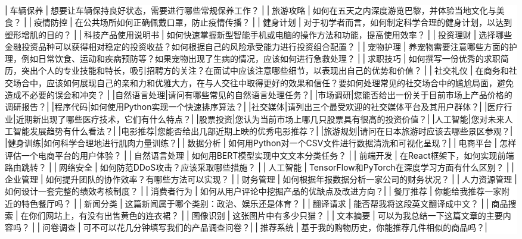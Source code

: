 | 车辆保养           | 想要让车辆保持良好状态，需要进行哪些常规保养工作？                                                                                                                                                                                                                                                                                                                                                                                                                                                                                            |
| 旅游攻略           | 如何在五天之内深度游览巴黎，并体验当地文化与美食？                                                                                                                                                                                                                                                                                                                                                                                                                                                                                            |
| 疫情防控           | 在公共场所如何正确佩戴口罩，防止疫情传播？                                                                                                                                                                                                                                                                                                                                                                                                                                                                                                   |
| 健身计划           | 对于初学者而言，如何制定科学合理的健身计划，以达到塑形增肌的目的？                                                                                                                                                                                                                                                                                                                                                                                                                                                                         |
| 科技产品使用说明书 | 如何快速掌握新型智能手机或电脑的操作方法和功能，提高使用效率？                                                                                                                                                                                                                                                                                                                                                                                                                                                                             |
| 投资理财           | 选择哪些金融投资品种可以获得相对稳定的投资收益？如何根据自己的风险承受能力进行投资组合配置？                                                                                                                                                                                                                                                                                                                                                                                                                                       |
| 宠物护理           | 养宠物需要注意哪些方面的护理，例如日常饮食、运动和疾病预防等？如果宠物出现了生病的情况，应该如何进行急救处理？                                                                                                                                                                                                                                                                                                                                                                                                                      |
| 求职技巧           | 如何撰写一份优秀的求职简历，突出个人的专业技能和特长，吸引招聘方的关注？在面试中应该注意哪些细节，以表现出自己的优势和价值？                                                                                                                                                                                                                                                                                                                                                                                                       |
| 社交礼仪           | 在商务和社交场合中，应该如何展现自己的亲和力和优雅大方，在与人交往中取得更好的效果和信任？要如何处理常见的社交场合中的尴尬局面，避免造成不必要的误会和冲突？                                                                                                                                                                                                                                                                                                                                                          |
|自然语言处理|请问有哪些常见的自然语言处理任务？|
|市场调研|您能否给出一份关于目前市场上产品价格的调研报告？|
|程序代码|如何使用Python实现一个快速排序算法？|
|社交媒体|请列出三个最受欢迎的社交媒体平台及其用户群体？|
|医疗行业|近期新出现了哪些医疗技术，它们有什么特点？|
|股票投资|您认为当前市场上哪几只股票具有很高的投资价值？|
|人工智能|您对未来人工智能发展趋势有什么看法？|
|电影推荐|您能否给出几部近期上映的优秀电影推荐？|
|旅游规划|请问在日本旅游时应该去哪些景区参观？|
|健身训练|如何科学合理地进行肌肉力量训练？|
| 数据分析 | 如何用Python对一个CSV文件进行数据清洗和可视化呈现？|
| 电商平台 | 怎样评估一个电商平台的用户体验？ |
| 自然语言处理 | 如何用BERT模型实现中文文本分类任务？ |
| 前端开发 | 在React框架下，如何实现前端路由跳转？ |
| 网络安全 | 如何防范DDoS攻击？应该采取哪些措施？ |
| 人工智能 | TensorFlow和PyTorch在深度学习方面有什么区别？ |
| 企业管理 | 如何提升团队的协作效率？有哪些方法可以实现？ |
| 财务管理 | 如何根据年报数据分析一家公司的财务状况？ |
| 人力资源管理 | 如何设计一套完整的绩效考核制度？ |
| 消费者行为 | 如何从用户评论中挖掘产品的优缺点及改进方向？|
| 餐厅推荐 | 你能给我推荐一家附近的特色餐厅吗？ |
| 新闻分类 | 这篇新闻属于哪个类别：政治、娱乐还是体育？ |
| 翻译请求 | 能否帮我将这段英文翻译成中文？ |
| 商品搜索 | 在你们网站上，有没有出售黄色的连衣裙？ |
| 图像识别 | 这张图片中有多少只猫？ |
| 文本摘要 | 可以为我总结一下这篇文章的主要内容吗？ |
| 问卷调查 | 可不可以花几分钟填写我们的产品调查问卷？|
| 推荐系统 | 基于我的购物历史，你能推荐几件相似的商品吗？|